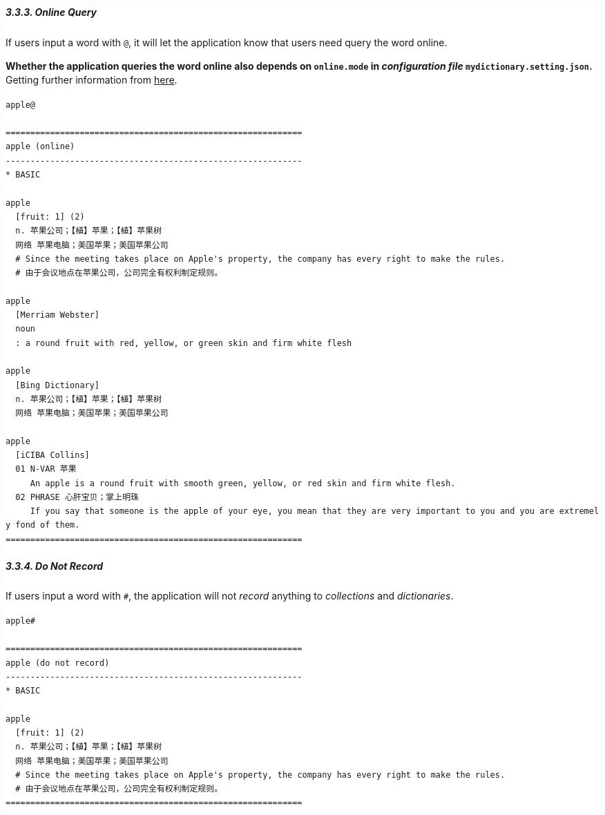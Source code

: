 ##### 3.3.3. Online Query

If users input a word with `@`, it will let the application know that users need query the word online.

**Whether the application queries the word online also depends on `online.mode` in *configuration file* `mydictionary.setting.json`.** Getting further information from [here](https://github.com/zzc-tongji/mydictionary/blob/master/readme/main.md#2531-mode).

```
apple@

============================================================
apple (online)
------------------------------------------------------------
* BASIC

apple
  [fruit: 1] (2)
  n. 苹果公司；【植】苹果；【植】苹果树
  网络 苹果电脑；美国苹果；美国苹果公司
  # Since the meeting takes place on Apple's property, the company has every right to make the rules.
  # 由于会议地点在苹果公司，公司完全有权利制定规则。

apple
  [Merriam Webster]
  noun
  : a round fruit with red, yellow, or green skin and firm white flesh

apple
  [Bing Dictionary]
  n. 苹果公司；【植】苹果；【植】苹果树
  网络 苹果电脑；美国苹果；美国苹果公司

apple
  [iCIBA Collins]
  01 N-VAR 苹果
     An apple is a round fruit with smooth green, yellow, or red skin and firm white flesh.
  02 PHRASE 心肝宝贝；掌上明珠
     If you say that someone is the apple of your eye, you mean that they are very important to you and you are extremely fond of them.
============================================================
```

##### 3.3.4. Do Not Record

If users input a word with `#`, the application will not *record* anything to *collections* and *dictionaries*.

```
apple#

============================================================
apple (do not record)
------------------------------------------------------------
* BASIC

apple
  [fruit: 1] (2)
  n. 苹果公司；【植】苹果；【植】苹果树
  网络 苹果电脑；美国苹果；美国苹果公司
  # Since the meeting takes place on Apple's property, the company has every right to make the rules.
  # 由于会议地点在苹果公司，公司完全有权利制定规则。
============================================================
```